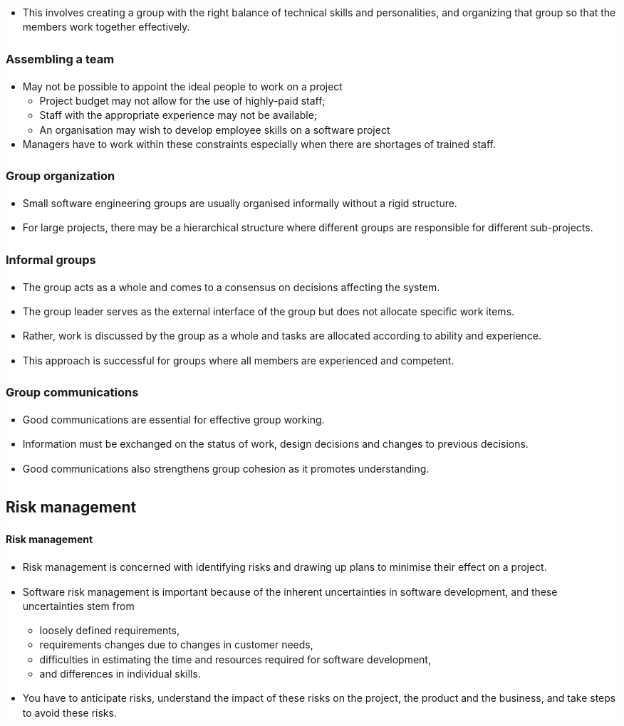 - This involves creating a group with the right balance of technical skills and personalities, and organizing that group so that the members work together effectively.

### Assembling a team

- May not be possible to appoint the ideal people to work on a project
  - Project budget may not allow for the use of highly-paid staff;
  - Staff with the appropriate experience may not be available;
  - An organisation may wish to develop employee skills on a software project
- Managers have to work within these constraints especially when there are shortages of trained staff.

### Group organization

- Small software engineering groups are usually organised informally without a rigid structure.

- For large projects, there may be a hierarchical structure where different groups are responsible for different sub-projects.

### Informal groups

- The group acts as a whole and comes to a consensus on decisions affecting the system.

- The group leader serves as the external interface of the group but does not allocate specific work items.

- Rather, work is discussed by the group as a whole and tasks are allocated according to ability and experience.

- This approach is successful for groups where all members are experienced and competent.

### Group communications

- Good communications are essential for effective group working.

- Information must be exchanged on the status of work, design decisions and changes to previous decisions.

- Good communications also strengthens group cohesion as it promotes understanding.

## Risk management

#### Risk management

- Risk management is concerned with identifying risks and drawing up plans to minimise their effect on a project.

- Software risk management is important because of the inherent uncertainties in software development, and these uncertainties stem from

  - loosely defined requirements,
  - requirements changes due to changes in customer needs,
  - difficulties in estimating the time and resources required for software development,
  - and differences in individual skills.

- You have to anticipate risks, understand the impact of these risks on the project, the product and the business, and take steps to avoid these risks.
